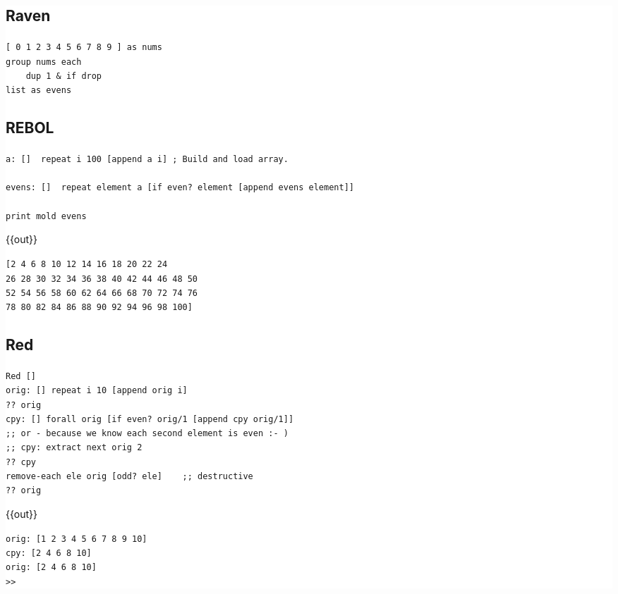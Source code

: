 

## Raven


```raven
[ 0 1 2 3 4 5 6 7 8 9 ] as nums
group nums each
    dup 1 & if drop
list as evens
```



## REBOL


```REBOL
a: []  repeat i 100 [append a i] ; Build and load array.

evens: []  repeat element a [if even? element [append evens element]]

print mold evens
```


{{out}}

```txt
[2 4 6 8 10 12 14 16 18 20 22 24
26 28 30 32 34 36 38 40 42 44 46 48 50
52 54 56 58 60 62 64 66 68 70 72 74 76
78 80 82 84 86 88 90 92 94 96 98 100]
```


## Red


```Red
Red []
orig: [] repeat i 10 [append orig i]
?? orig
cpy: [] forall orig [if even? orig/1 [append cpy orig/1]]
;; or - because we know each second element is even :- )
;; cpy: extract next orig 2
?? cpy
remove-each ele orig [odd? ele]    ;; destructive
?? orig

```

{{out}}

```txt
orig: [1 2 3 4 5 6 7 8 9 10]
cpy: [2 4 6 8 10]
orig: [2 4 6 8 10]
>>

```
